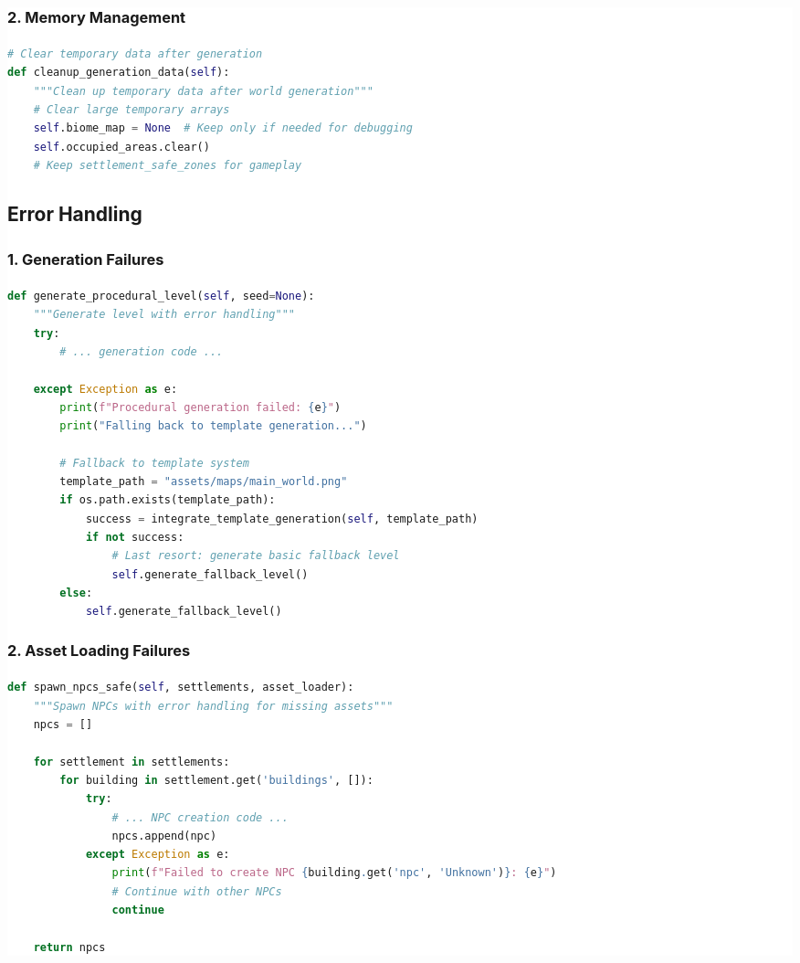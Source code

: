 ### 2. Memory Management
```python
# Clear temporary data after generation
def cleanup_generation_data(self):
    """Clean up temporary data after world generation"""
    # Clear large temporary arrays
    self.biome_map = None  # Keep only if needed for debugging
    self.occupied_areas.clear()
    # Keep settlement_safe_zones for gameplay
```

## Error Handling

### 1. Generation Failures
```python
def generate_procedural_level(self, seed=None):
    """Generate level with error handling"""
    try:
        # ... generation code ...
        
    except Exception as e:
        print(f"Procedural generation failed: {e}")
        print("Falling back to template generation...")
        
        # Fallback to template system
        template_path = "assets/maps/main_world.png"
        if os.path.exists(template_path):
            success = integrate_template_generation(self, template_path)
            if not success:
                # Last resort: generate basic fallback level
                self.generate_fallback_level()
        else:
            self.generate_fallback_level()
```

### 2. Asset Loading Failures
```python
def spawn_npcs_safe(self, settlements, asset_loader):
    """Spawn NPCs with error handling for missing assets"""
    npcs = []
    
    for settlement in settlements:
        for building in settlement.get('buildings', []):
            try:
                # ... NPC creation code ...
                npcs.append(npc)
            except Exception as e:
                print(f"Failed to create NPC {building.get('npc', 'Unknown')}: {e}")
                # Continue with other NPCs
                continue
    
    return npcs
```
